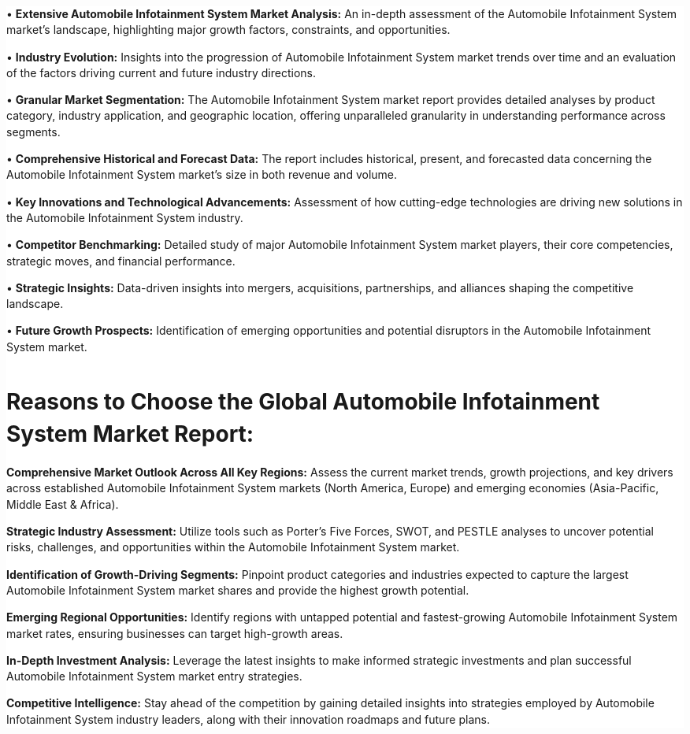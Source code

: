 • <strong>Extensive Automobile Infotainment System Market Analysis:</strong> An in-depth assessment of the Automobile Infotainment System market’s landscape, highlighting major growth factors, constraints, and opportunities.

• <strong>Industry Evolution:</strong> Insights into the progression of Automobile Infotainment System market trends over time and an evaluation of the factors driving current and future industry directions.

• <strong>Granular Market Segmentation:</strong> The Automobile Infotainment System market report provides detailed analyses by product category, industry application, and geographic location, offering unparalleled granularity in understanding performance across segments.

• <strong>Comprehensive Historical and Forecast Data:</strong> The report includes historical, present, and forecasted data concerning the Automobile Infotainment System market’s size in both revenue and volume.

• <strong>Key Innovations and Technological Advancements:</strong> Assessment of how cutting-edge technologies are driving new solutions in the Automobile Infotainment System industry.

• <strong>Competitor Benchmarking:</strong> Detailed study of major Automobile Infotainment System market players, their core competencies, strategic moves, and financial performance.

• <strong>Strategic Insights:</strong> Data-driven insights into mergers, acquisitions, partnerships, and alliances shaping the competitive landscape.

• <strong>Future Growth Prospects:</strong> Identification of emerging opportunities and potential disruptors in the Automobile Infotainment System market.

# <strong>Reasons to Choose the Global Automobile Infotainment System Market Report:</strong>

<strong>Comprehensive Market Outlook Across All Key Regions:</strong>
Assess the current market trends, growth projections, and key drivers across established Automobile Infotainment System markets (North America, Europe) and emerging economies (Asia-Pacific, Middle East & Africa).

<strong>Strategic Industry Assessment:</strong>
Utilize tools such as Porter’s Five Forces, SWOT, and PESTLE analyses to uncover potential risks, challenges, and opportunities within the Automobile Infotainment System market.

<strong>Identification of Growth-Driving Segments:</strong>
Pinpoint product categories and industries expected to capture the largest Automobile Infotainment System market shares and provide the highest growth potential.

<strong>Emerging Regional Opportunities:</strong>
Identify regions with untapped potential and fastest-growing Automobile Infotainment System market rates, ensuring businesses can target high-growth areas.

<strong>In-Depth Investment Analysis:</strong>
Leverage the latest insights to make informed strategic investments and plan successful Automobile Infotainment System market entry strategies.

<strong>Competitive Intelligence:</strong>
Stay ahead of the competition by gaining detailed insights into strategies employed by Automobile Infotainment System industry leaders, along with their innovation roadmaps and future plans.
